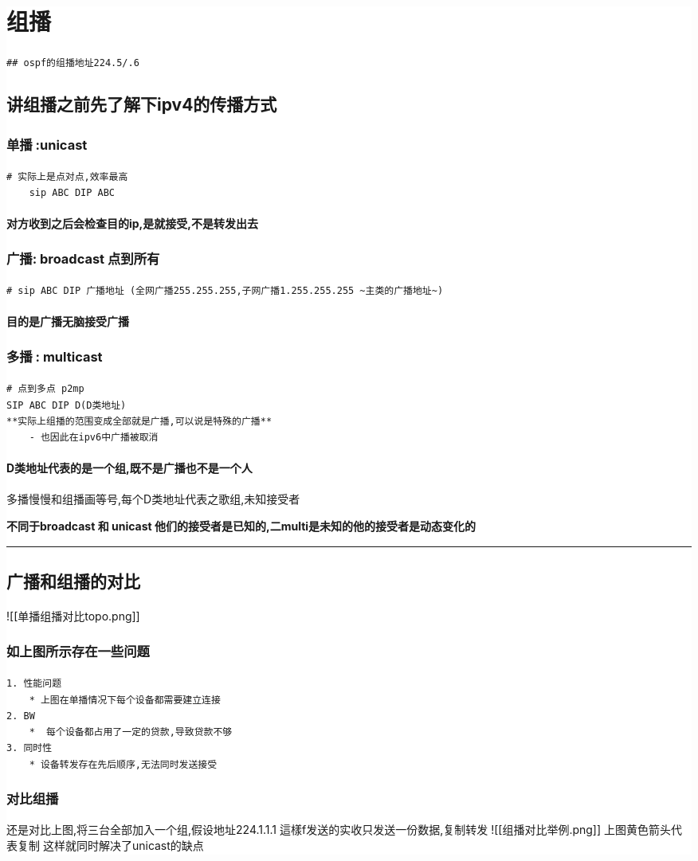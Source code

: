 # 组播
	## ospf的组播地址224.5/.6
## 讲组播之前先了解下ipv4的传播方式

### 单播 :unicast
	# 实际上是点对点,效率最高
		sip ABC DIP ABC

#### 对方收到之后会检查目的ip,是就接受,不是转发出去
### 广播: broadcast 点到所有 
	# sip ABC DIP 广播地址 (全网广播255.255.255,子网广播1.255.255.255 ~主类的广播地址~)

#### 目的是广播无脑接受广播

### 多播 : multicast 
	# 点到多点 p2mp
	SIP ABC DIP D(D类地址)
	**实际上组播的范围变成全部就是广播,可以说是特殊的广播**
		- 也因此在ipv6中广播被取消
#### D类地址代表的是一个组,既不是广播也不是一个人

多播慢慢和组播画等号,每个D类地址代表之歌组,未知接受者

**不同于broadcast 和 unicast 他们的接受者是已知的,二multi是未知的他的接受者是动态变化的**

---

## 广播和组播的对比

![[单播组播对比topo.png]]


### 如上图所示存在一些问题
	1. 性能问题
		* 上图在单播情况下每个设备都需要建立连接
	2. BW
		*  每个设备都占用了一定的贷款,导致贷款不够
	3. 同时性
		* 设备转发存在先后顺序,无法同时发送接受

### 对比组播
还是对比上图,将三台全部加入一个组,假设地址224.1.1.1
	這樣f发送的实收只发送一份数据,复制转发
	![[组播对比举例.png]]
		上图黄色箭头代表复制
	这样就同时解决了unicast的缺点
